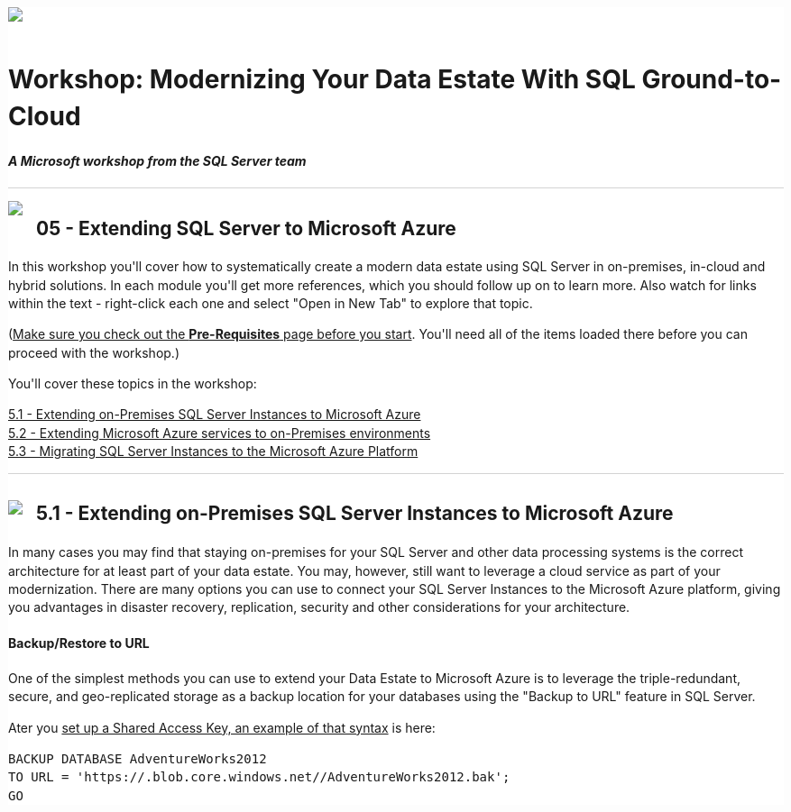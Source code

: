 ![](https://github.com/microsoft/sqlworkshops/blob/master/graphics/microsoftlogo.png?raw=true)

# Workshop: Modernizing Your Data Estate With SQL Ground-to-Cloud
#### <i>A Microsoft workshop from the SQL Server team</i>

<p style="border-bottom: 1px solid lightgrey;"></p>

<img style="float: left; margin: 0px 15px 15px 0px;" src="https://github.com/microsoft/sqlworkshops/blob/master/graphics/textbubble.png?raw=true"> <h2>05 - Extending SQL Server to Microsoft Azure</h2>

In this workshop you'll cover how to systematically create a modern data estate using SQL Server in on-premises, in-cloud and hybrid solutions. In each module you'll get more references, which you should follow up on to learn more. Also watch for links within the text - right-click each one and select "Open in New Tab" to explore that topic.

(<a href="https://github.com/sqlballs/mSQLg2c/blob/main/modules/01-SetupandWorkshopMethodology.md" target="_blank">Make sure you check out the <b>Pre-Requisites</b> page before you start</a>. You'll need all of the items loaded there before you can proceed with the workshop.)

You'll cover these topics in the workshop:
<dl>
  <dt><a href="#5.1" target="_blank">5.1 - Extending on-Premises SQL Server Instances to Microsoft Azure</a></dt>
  <dt><a href="#5.2" target="_blank">5.2 - Extending Microsoft Azure services to on-Premises environments</a></dt>
  <dt><a href="#5.3" target="_blank">5.3 - Migrating SQL Server Instances to the Microsoft Azure Platform</a></dt>
</dl>

<p style="border-bottom: 1px solid lightgrey;"></p>

<h2 id="5.1"><img style="float: left; margin: 0px 15px 15px 0px;" src="https://github.com/microsoft/sqlworkshops/blob/master/graphics/pencil2.png?raw=true">5.1 - Extending on-Premises SQL Server Instances to Microsoft Azure</h2>

In many cases you may find that staying on-premises for your SQL Server and other data processing systems is the correct architecture for at least part of your data estate. You may, however, still want to leverage a cloud service as part of your modernization. There are many options you can use to connect your SQL Server Instances to the Microsoft Azure platform, giving you advantages in disaster recovery, replication, security and other considerations for your architecture.

<h4>Backup/Restore to URL</h4>
One of the simplest methods you can use to extend your Data Estate to Microsoft Azure is to leverage the triple-redundant, secure, and geo-replicated storage as a backup location for your databases using the "Backup to URL" feature in SQL Server. 

Ater you <a href="https://learn.microsoft.com/en-us/sql/relational-databases/backup-restore/sql-server-backup-to-url?view=sql-server-ver16">set up a Shared Access Key, an example of that syntax</a> is here:
<pre>
BACKUP DATABASE AdventureWorks2012   
TO URL = 'https://<mystorageaccountname>.blob.core.windows.net/<mycontainername>/AdventureWorks2012.bak';  
GO
</pre>
<p></p>
